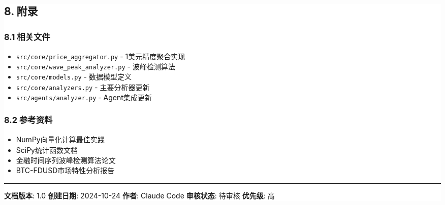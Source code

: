 ## 8. 附录

### 8.1 相关文件
- `src/core/price_aggregator.py` - 1美元精度聚合实现
- `src/core/wave_peak_analyzer.py` - 波峰检测算法
- `src/core/models.py` - 数据模型定义
- `src/core/analyzers.py` - 主要分析器更新
- `src/agents/analyzer.py` - Agent集成更新

### 8.2 参考资料
- NumPy向量化计算最佳实践
- SciPy统计函数文档
- 金融时间序列波峰检测算法论文
- BTC-FDUSD市场特性分析报告

---

**文档版本**: 1.0
**创建日期**: 2024-10-24
**作者**: Claude Code
**审核状态**: 待审核
**优先级**: 高